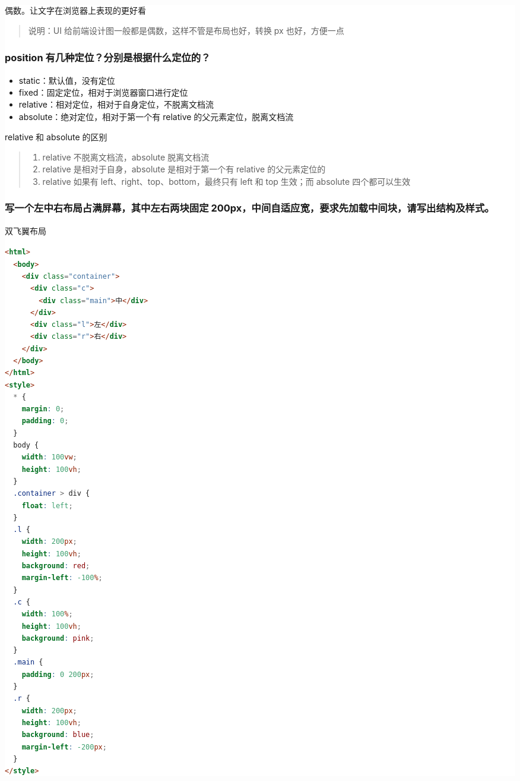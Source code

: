 偶数。让文字在浏览器上表现的更好看

> 说明：UI 给前端设计图一般都是偶数，这样不管是布局也好，转换 px 也好，方便一点

### position 有几种定位？分别是根据什么定位的？

- static：默认值，没有定位
- fixed：固定定位，相对于浏览器窗口进行定位
- relative：相对定位，相对于自身定位，不脱离文档流
- absolute：绝对定位，相对于第一个有 relative 的父元素定位，脱离文档流

relative 和 absolute 的区别

> 1. relative 不脱离文档流，absolute 脱离文档流
> 2. relative 是相对于自身，absolute 是相对于第一个有 relative 的父元素定位的
> 3. relative 如果有 left、right、top、bottom，最终只有 left 和 top 生效；而 absolute 四个都可以生效

### 写一个左中右布局占满屏幕，其中左右两块固定 200px，中间自适应宽，要求先加载中间块，请写出结构及样式。

双飞翼布局

```html
<html>
  <body>
    <div class="container">
      <div class="c">
        <div class="main">中</div>
      </div>
      <div class="l">左</div>
      <div class="r">右</div>
    </div>
  </body>
</html>
<style>
  * {
    margin: 0;
    padding: 0;
  }
  body {
    width: 100vw;
    height: 100vh;
  }
  .container > div {
    float: left;
  }
  .l {
    width: 200px;
    height: 100vh;
    background: red;
    margin-left: -100%;
  }
  .c {
    width: 100%;
    height: 100vh;
    background: pink;
  }
  .main {
    padding: 0 200px;
  }
  .r {
    width: 200px;
    height: 100vh;
    background: blue;
    margin-left: -200px;
  }
</style>
```